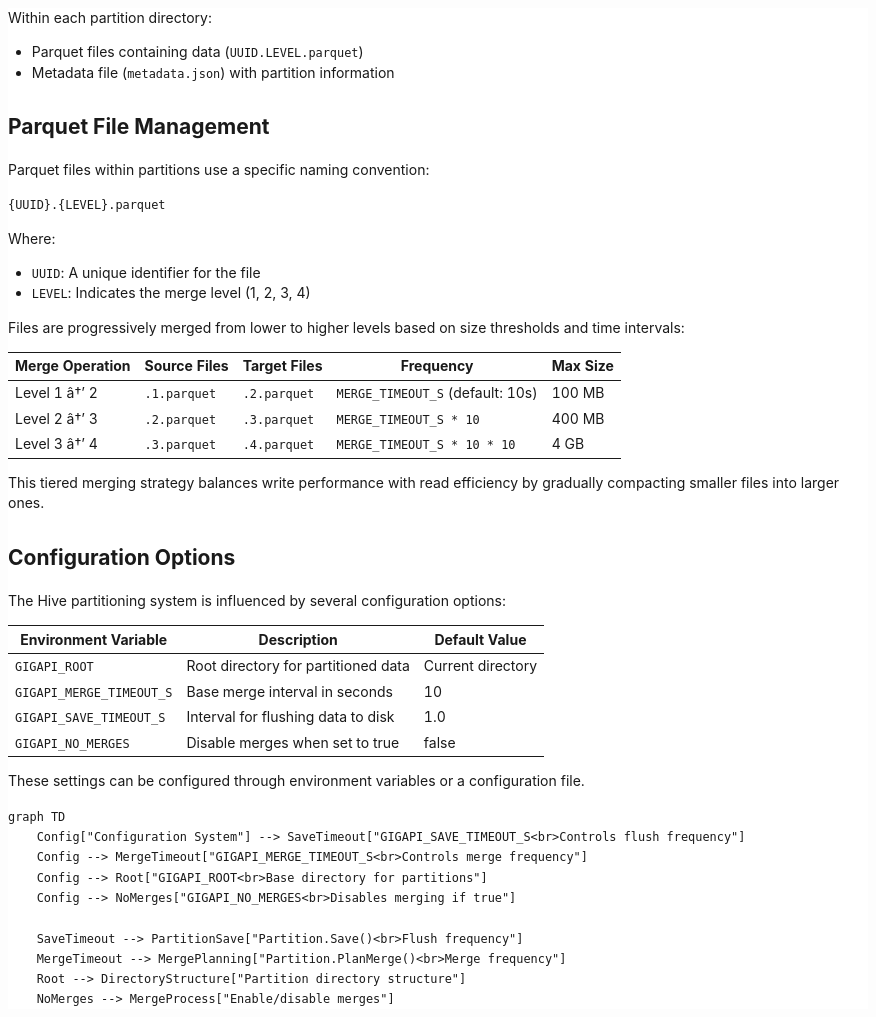 Within each partition directory:
- Parquet files containing data (`UUID.LEVEL.parquet`)
- Metadata file (`metadata.json`) with partition information



## Parquet File Management

Parquet files within partitions use a specific naming convention:

```
{UUID}.{LEVEL}.parquet
```

Where:
- `UUID`: A unique identifier for the file
- `LEVEL`: Indicates the merge level (1, 2, 3, 4)

Files are progressively merged from lower to higher levels based on size thresholds and time intervals:

| Merge Operation | Source Files | Target Files | Frequency | Max Size |
|-----------------|--------------|--------------|-----------|----------|
| Level 1 â†’ 2     | `.1.parquet` | `.2.parquet` | `MERGE_TIMEOUT_S` (default: 10s) | 100 MB |
| Level 2 â†’ 3     | `.2.parquet` | `.3.parquet` | `MERGE_TIMEOUT_S * 10` | 400 MB |
| Level 3 â†’ 4     | `.3.parquet` | `.4.parquet` | `MERGE_TIMEOUT_S * 10 * 10` | 4 GB |

This tiered merging strategy balances write performance with read efficiency by gradually compacting smaller files into larger ones.



## Configuration Options

The Hive partitioning system is influenced by several configuration options:

| Environment Variable    | Description                        | Default Value    |
|-------------------------|------------------------------------|------------------|
| `GIGAPI_ROOT`           | Root directory for partitioned data | Current directory |
| `GIGAPI_MERGE_TIMEOUT_S` | Base merge interval in seconds     | 10               |
| `GIGAPI_SAVE_TIMEOUT_S`  | Interval for flushing data to disk | 1.0              |
| `GIGAPI_NO_MERGES`      | Disable merges when set to true    | false            |

These settings can be configured through environment variables or a configuration file.

```mermaid
graph TD
    Config["Configuration System"] --> SaveTimeout["GIGAPI_SAVE_TIMEOUT_S<br>Controls flush frequency"]
    Config --> MergeTimeout["GIGAPI_MERGE_TIMEOUT_S<br>Controls merge frequency"]
    Config --> Root["GIGAPI_ROOT<br>Base directory for partitions"]
    Config --> NoMerges["GIGAPI_NO_MERGES<br>Disables merging if true"]
    
    SaveTimeout --> PartitionSave["Partition.Save()<br>Flush frequency"]
    MergeTimeout --> MergePlanning["Partition.PlanMerge()<br>Merge frequency"]
    Root --> DirectoryStructure["Partition directory structure"]
    NoMerges --> MergeProcess["Enable/disable merges"]
```
